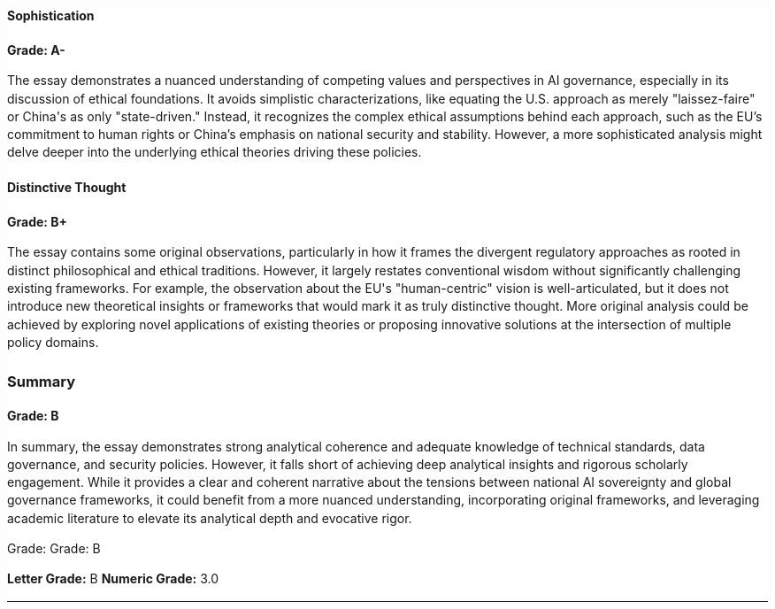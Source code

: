 #### Sophistication
**Grade: A-**

The essay demonstrates a nuanced understanding of competing values and perspectives in AI governance, especially in its discussion of ethical foundations. It avoids simplistic characterizations, like equating the U.S. approach as merely "laissez-faire" or China's as only "state-driven." Instead, it recognizes the complex ethical assumptions behind each approach, such as the EU’s commitment to human rights or China’s emphasis on national security and stability. However, a more sophisticated analysis might delve deeper into the underlying ethical theories driving these policies.

#### Distinctive Thought
**Grade: B+**

The essay contains some original observations, particularly in how it frames the divergent regulatory approaches as rooted in distinct philosophical and ethical traditions. However, it largely restates conventional wisdom without significantly challenging existing frameworks. For example, the observation about the EU's "human-centric" vision is well-articulated, but it does not introduce new theoretical insights or frameworks that would mark it as truly distinctive thought. More original analysis could be achieved by exploring novel applications of existing theories or proposing innovative solutions at the intersection of multiple policy domains.

### Summary
**Grade: B**

In summary, the essay demonstrates strong analytical coherence and adequate knowledge of technical standards, data governance, and security policies. However, it falls short of achieving deep analytical insights and rigorous scholarly engagement. While it provides a clear and coherent narrative about the tensions between national AI sovereignty and global governance frameworks, it could benefit from a more nuanced understanding, incorporating original frameworks, and leveraging academic literature to elevate its analytical depth and evocative rigor.

Grade:
Grade: B

**Letter Grade:** B
**Numeric Grade:** 3.0

---


